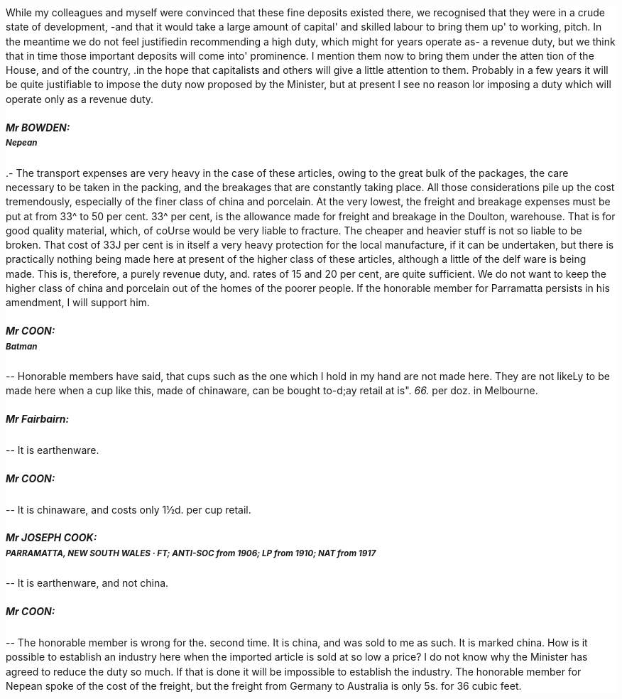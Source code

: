 While my colleagues and myself were convinced that these fine deposits existed there, we recognised that they were in a crude state of development, -and that it would take a large amount of capital' and skilled labour to bring them up' to working, pitch. In the meantime we do not feel justifiedin recommending a high duty, which might for years operate as- a revenue duty, but we think that in time those important deposits will come into' prominence. I mention them now to bring them under the atten tion of the House, and of the country, .in the hope that capitalists and others will give a little attention to them. Probably in a few years it will be quite justifiable to impose the duty now proposed by the Minister, but at present I see no reason lor imposing a duty which will operate only as a revenue duty. 

##### Mr BOWDEN:<br><small class="text-muted">Nepean</small>

.- The transport expenses are very heavy in the case of these articles, owing to the great bulk of the packages, the care necessary to be taken in the packing, and the breakages that are constantly taking place. All those considerations pile up the cost tremendously, especially of the finer class of china and porcelain. At the very lowest, the freight and breakage expenses must be put at from  33^  to 50 per cent.  33^  per cent, is the allowance made for freight and breakage in the Doulton, warehouse. That is for good quality material, which, of coUrse would be very liable to fracture. The cheaper and heavier stuff is not so liable to be broken. That cost of  33J  per cent is in itself a very heavy protection for the local manufacture, if it can be undertaken, but there is practically nothing being made here at present of the higher class of these articles, although a little of the delf ware is being made. This is, therefore, a purely revenue duty, and. rates of 15 and 20 per cent, are quite sufficient. We do not want to keep the higher class of china and porcelain out of the homes of the poorer people. If the honorable member for Parramatta persists in his amendment, I will support him. 

##### Mr COON:<br><small class="text-muted">Batman</small>

-- Honorable members have said, that cups such as the one which I hold in my hand are not made here. They are not likeLy to be made here when a cup like this, made of chinaware, can be bought to-d;ay retail at is".  *66.*  per doz. in Melbourne. 

##### Mr Fairbairn:

--  It is earthenware. 

##### Mr COON:

-- It is chinaware, and costs only 1½d. per cup retail. 

##### Mr JOSEPH COOK:<br><small class="text-muted">PARRAMATTA, NEW SOUTH WALES &middot; FT; ANTI-SOC from 1906; LP from 1910; NAT from 1917</small>

--  It is earthenware, and not china. 

##### Mr COON:

-- The honorable member is wrong for the. second time. It is china, and was sold to me as such. It is marked china. How is it possible to establish an industry here when the imported article is sold at so low a price? I do not know why the Minister has agreed to reduce the duty so much. If that is done it will be impossible to establish the industry. The honorable member for Nepean spoke of the cost of the freight, but the freight from Germany to Australia is only 5s. for 36 cubic feet. 
